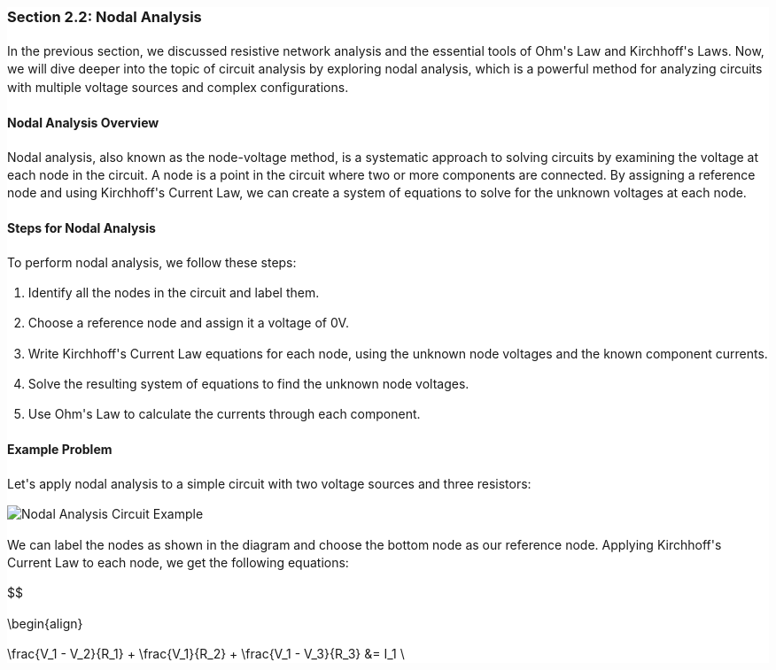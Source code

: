 

### Section 2.2: Nodal Analysis



In the previous section, we discussed resistive network analysis and the essential tools of Ohm's Law and Kirchhoff's Laws. Now, we will dive deeper into the topic of circuit analysis by exploring nodal analysis, which is a powerful method for analyzing circuits with multiple voltage sources and complex configurations.



#### Nodal Analysis Overview



Nodal analysis, also known as the node-voltage method, is a systematic approach to solving circuits by examining the voltage at each node in the circuit. A node is a point in the circuit where two or more components are connected. By assigning a reference node and using Kirchhoff's Current Law, we can create a system of equations to solve for the unknown voltages at each node.



#### Steps for Nodal Analysis



To perform nodal analysis, we follow these steps:



1. Identify all the nodes in the circuit and label them.

2. Choose a reference node and assign it a voltage of 0V.

3. Write Kirchhoff's Current Law equations for each node, using the unknown node voltages and the known component currents.

4. Solve the resulting system of equations to find the unknown node voltages.

5. Use Ohm's Law to calculate the currents through each component.



#### Example Problem



Let's apply nodal analysis to a simple circuit with two voltage sources and three resistors:



![Nodal Analysis Circuit Example](https://i.imgur.com/3YJZzXO.png)



We can label the nodes as shown in the diagram and choose the bottom node as our reference node. Applying Kirchhoff's Current Law to each node, we get the following equations:



$$

\begin{align}

\frac{V_1 - V_2}{R_1} + \frac{V_1}{R_2} + \frac{V_1 - V_3}{R_3} &= I_1 \\
